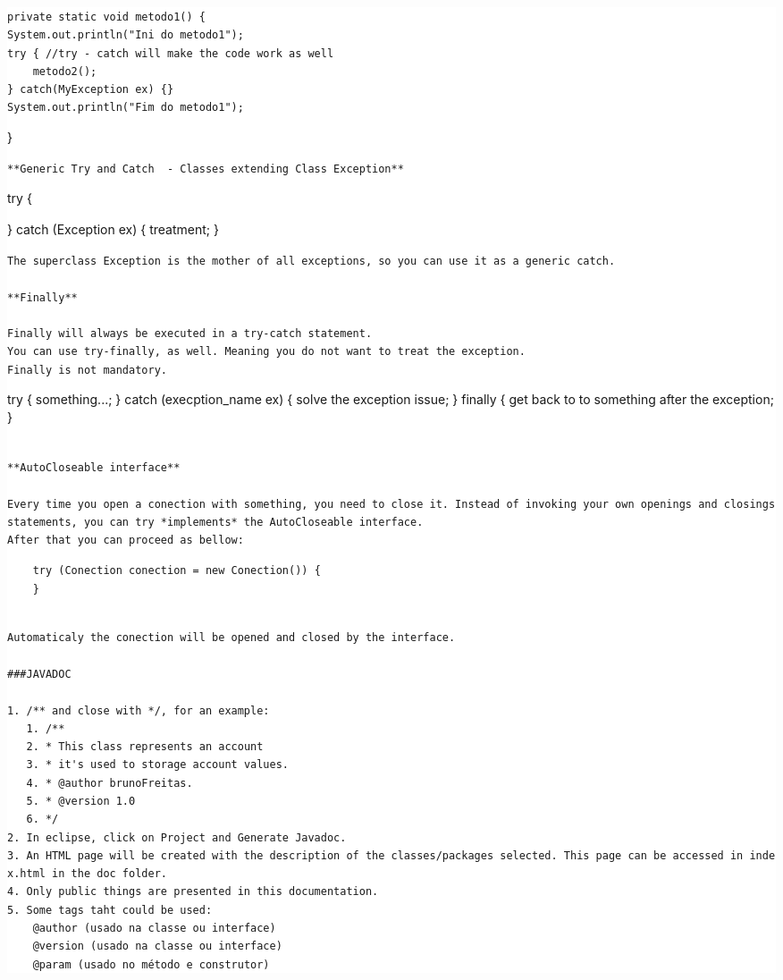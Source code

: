     private static void metodo1() {
    System.out.println("Ini do metodo1");
    try { //try - catch will make the code work as well
        metodo2();
    } catch(MyException ex) {}
    System.out.println("Fim do metodo1");
}
```
**Generic Try and Catch  - Classes extending Class Exception**

```
try {

} catch (Exception ex) {
    treatment;
}
```
The superclass Exception is the mother of all exceptions, so you can use it as a generic catch.

**Finally**

Finally will always be executed in a try-catch statement.
You can use try-finally, as well. Meaning you do not want to treat the exception.
Finally is not mandatory.

```
try {
    something...;
} catch (execption_name ex) {
    solve the exception issue;
} finally {
    get back to to something after the exception;
}
```

**AutoCloseable interface**

Every time you open a conection with something, you need to close it. Instead of invoking your own openings and closings statements, you can try *implements* the AutoCloseable interface. 
After that you can proceed as bellow:

```
		try (Conection conection = new Conection()) {
        }
```

Automaticaly the conection will be opened and closed by the interface. 

###JAVADOC

1. /** and close with */, for an example:
   1. /**
   2. * This class represents an account 
   3. * it's used to storage account values.
   4. * @author brunoFreitas.
   5. * @version 1.0
   6. */
2. In eclipse, click on Project and Generate Javadoc.
3. An HTML page will be created with the description of the classes/packages selected. This page can be accessed in index.html in the doc folder.
4. Only public things are presented in this documentation.
5. Some tags taht could be used:
    @author (usado na classe ou interface)
    @version (usado na classe ou interface)
    @param (usado no método e construtor)
```